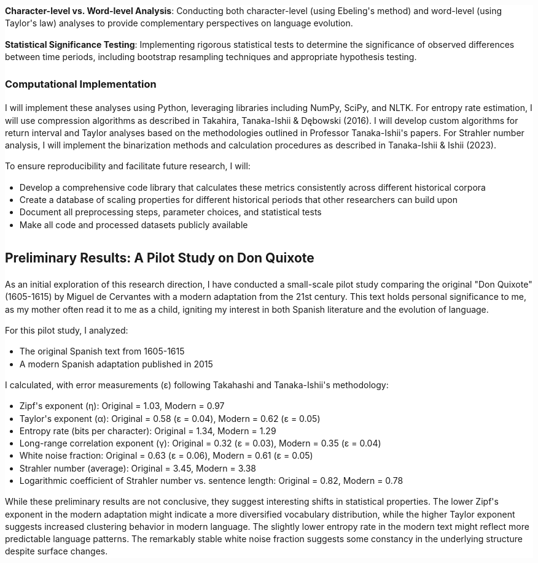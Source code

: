**Character-level vs. Word-level Analysis**: Conducting both character-level (using Ebeling's method) and word-level (using Taylor's law) analyses to provide complementary perspectives on language evolution.

**Statistical Significance Testing**: Implementing rigorous statistical tests to determine the significance of observed differences between time periods, including bootstrap resampling techniques and appropriate hypothesis testing.

### **Computational Implementation**

I will implement these analyses using Python, leveraging libraries including NumPy, SciPy, and NLTK. For entropy rate estimation, I will use compression algorithms as described in Takahira, Tanaka-Ishii & Dębowski (2016). I will develop custom algorithms for return interval and Taylor analyses based on the methodologies outlined in Professor Tanaka-Ishii's papers. For Strahler number analysis, I will implement the binarization methods and calculation procedures as described in Tanaka-Ishii & Ishii (2023).

To ensure reproducibility and facilitate future research, I will:

* Develop a comprehensive code library that calculates these metrics consistently across different historical corpora  
* Create a database of scaling properties for different historical periods that other researchers can build upon  
* Document all preprocessing steps, parameter choices, and statistical tests  
* Make all code and processed datasets publicly available

## **Preliminary Results: A Pilot Study on Don Quixote**

As an initial exploration of this research direction, I have conducted a small-scale pilot study comparing the original "Don Quixote" (1605-1615) by Miguel de Cervantes with a modern adaptation from the 21st century. This text holds personal significance to me, as my mother often read it to me as a child, igniting my interest in both Spanish literature and the evolution of language.

For this pilot study, I analyzed:

* The original Spanish text from 1605-1615  
* A modern Spanish adaptation published in 2015

I calculated, with error measurements (ε) following Takahashi and Tanaka-Ishii's methodology:

* Zipf's exponent (η): Original \= 1.03, Modern \= 0.97  
* Taylor's exponent (α): Original \= 0.58 (ε \= 0.04), Modern \= 0.62 (ε \= 0.05)  
* Entropy rate (bits per character): Original \= 1.34, Modern \= 1.29  
* Long-range correlation exponent (γ): Original \= 0.32 (ε \= 0.03), Modern \= 0.35 (ε \= 0.04)  
* White noise fraction: Original \= 0.63 (ε \= 0.06), Modern \= 0.61 (ε \= 0.05)  
* Strahler number (average): Original \= 3.45, Modern \= 3.38  
* Logarithmic coefficient of Strahler number vs. sentence length: Original \= 0.82, Modern \= 0.78

While these preliminary results are not conclusive, they suggest interesting shifts in statistical properties. The lower Zipf's exponent in the modern adaptation might indicate a more diversified vocabulary distribution, while the higher Taylor exponent suggests increased clustering behavior in modern language. The slightly lower entropy rate in the modern text might reflect more predictable language patterns. The remarkably stable white noise fraction suggests some constancy in the underlying structure despite surface changes.
